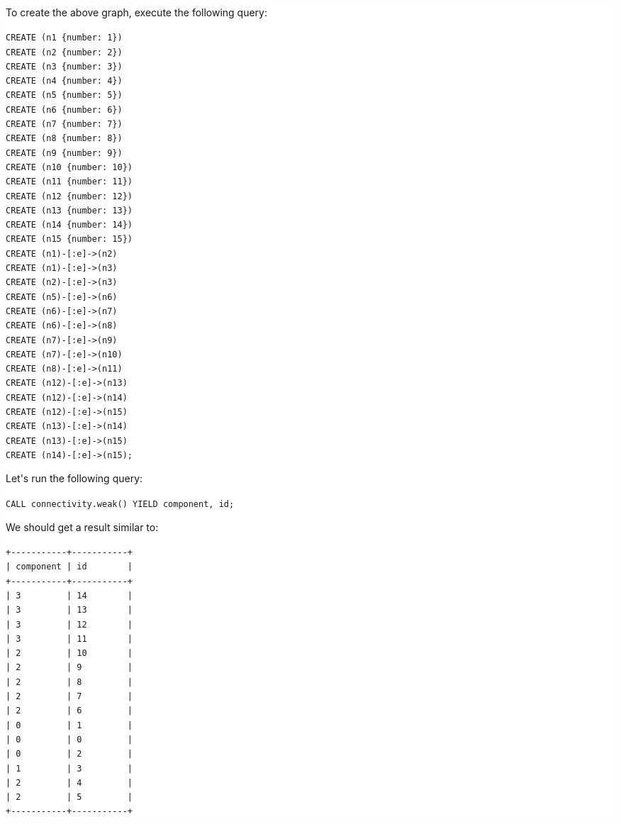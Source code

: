 To create the above graph, execute the following query:

```cypher
CREATE (n1 {number: 1})
CREATE (n2 {number: 2})
CREATE (n3 {number: 3})
CREATE (n4 {number: 4})
CREATE (n5 {number: 5})
CREATE (n6 {number: 6})
CREATE (n7 {number: 7})
CREATE (n8 {number: 8})
CREATE (n9 {number: 9})
CREATE (n10 {number: 10})
CREATE (n11 {number: 11})
CREATE (n12 {number: 12})
CREATE (n13 {number: 13})
CREATE (n14 {number: 14})
CREATE (n15 {number: 15})
CREATE (n1)-[:e]->(n2)
CREATE (n1)-[:e]->(n3)
CREATE (n2)-[:e]->(n3)
CREATE (n5)-[:e]->(n6)
CREATE (n6)-[:e]->(n7)
CREATE (n6)-[:e]->(n8)
CREATE (n7)-[:e]->(n9)
CREATE (n7)-[:e]->(n10)
CREATE (n8)-[:e]->(n11)
CREATE (n12)-[:e]->(n13)
CREATE (n12)-[:e]->(n14)
CREATE (n12)-[:e]->(n15)
CREATE (n13)-[:e]->(n14)
CREATE (n13)-[:e]->(n15)
CREATE (n14)-[:e]->(n15);
```

Let's run the following query:

```cypher
CALL connectivity.weak() YIELD component, id;
```

We should get a result similar to:

```plaintext
+-----------+-----------+
| component | id        |
+-----------+-----------+
| 3         | 14        |
| 3         | 13        |
| 3         | 12        |
| 3         | 11        |
| 2         | 10        |
| 2         | 9         |
| 2         | 8         |
| 2         | 7         |
| 2         | 6         |
| 0         | 1         |
| 0         | 0         |
| 0         | 2         |
| 1         | 3         |
| 2         | 4         |
| 2         | 5         |
+-----------+-----------+
```
